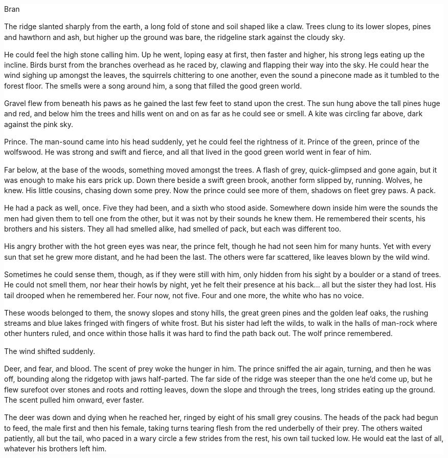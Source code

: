
Bran


The ridge slanted sharply from the earth, a long fold of stone and soil shaped like a claw. Trees clung to its lower slopes, pines and hawthorn and ash, but higher up the ground was bare, the ridgeline stark against the cloudy sky.

He could feel the high stone calling him. Up he went, loping easy at first, then faster and higher, his strong legs eating up the incline. Birds burst from the branches overhead as he raced by, clawing and flapping their way into the sky. He could hear the wind sighing up amongst the leaves, the squirrels chittering to one another, even the sound a pinecone made as it tumbled to the forest floor. The smells were a song around him, a song that filled the good green world.

Gravel flew from beneath his paws as he gained the last few feet to stand upon the crest. The sun hung above the tall pines huge and red, and below him the trees and hills went on and on as far as he could see or smell. A kite was circling far above, dark against the pink sky.

Prince. The man-sound came into his head suddenly, yet he could feel the rightness of it. Prince of the green, prince of the wolfswood. He was strong and swift and fierce, and all that lived in the good green world went in fear of him.

Far below, at the base of the woods, something moved amongst the trees. A flash of grey, quick-glimpsed and gone again, but it was enough to make his ears prick up. Down there beside a swift green brook, another form slipped by, running. Wolves, he knew. His little cousins, chasing down some prey. Now the prince could see more of them, shadows on fleet grey paws. A pack.

He had a pack as well, once. Five they had been, and a sixth who stood aside. Somewhere down inside him were the sounds the men had given them to tell one from the other, but it was not by their sounds he knew them. He remembered their scents, his brothers and his sisters. They all had smelled alike, had smelled of pack, but each was different too.

His angry brother with the hot green eyes was near, the prince felt, though he had not seen him for many hunts. Yet with every sun that set he grew more distant, and he had been the last. The others were far scattered, like leaves blown by the wild wind.

Sometimes he could sense them, though, as if they were still with him, only hidden from his sight by a boulder or a stand of trees. He could not smell them, nor hear their howls by night, yet he felt their presence at his back... all but the sister they had lost. His tail drooped when he remembered her. Four now, not five. Four and one more, the white who has no voice.

These woods belonged to them, the snowy slopes and stony hills, the great green pines and the golden leaf oaks, the rushing streams and blue lakes fringed with fingers of white frost. But his sister had left the wilds, to walk in the halls of man-rock where other hunters ruled, and once within those halls it was hard to find the path back out. The wolf prince remembered.

The wind shifted suddenly.

Deer, and fear, and blood. The scent of prey woke the hunger in him. The prince sniffed the air again, turning, and then he was off, bounding along the ridgetop with jaws half-parted. The far side of the ridge was steeper than the one he’d come up, but he flew surefoot over stones and roots and rotting leaves, down the slope and through the trees, long strides eating up the ground. The scent pulled him onward, ever faster.

The deer was down and dying when he reached her, ringed by eight of his small grey cousins. The heads of the pack had begun to feed, the male first and then his female, taking turns tearing flesh from the red underbelly of their prey. The others waited patiently, all but the tail, who paced in a wary circle a few strides from the rest, his own tail tucked low. He would eat the last of all, whatever his brothers left him.
